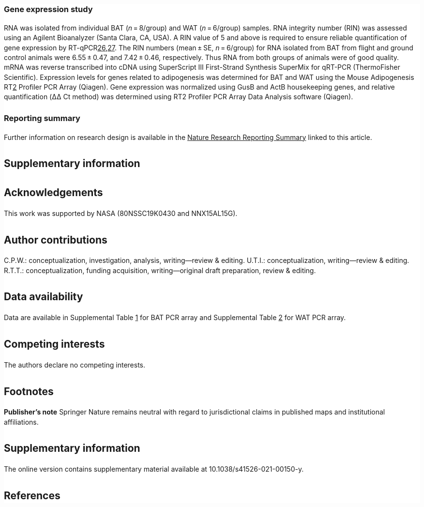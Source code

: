 ### Gene expression study

RNA was isolated from individual BAT (_n_ = 8/group) and WAT (_n_ = 6/group) samples. RNA integrity number (RIN) was assessed using an Agilent Bioanalyzer (Santa Clara, CA, USA). A RIN value of 5 and above is required to ensure reliable quantification of gene expression by RT-qPCR[26](#CR26),[27](#CR27). The RIN numbers (mean ± SE, _n_ = 6/group) for RNA isolated from BAT from flight and ground control animals were 6.55 ± 0.47, and 7.42 ± 0.46, respectively. Thus RNA from both groups of animals were of good quality. mRNA was reverse transcribed into cDNA using SuperScript III First-Strand Synthesis SuperMix for qRT-PCR (ThermoFisher Scientific). Expression levels for genes related to adipogenesis was determined for BAT and WAT using the Mouse Adipogenesis RT[2](#CR2) Profiler PCR Array (Qiagen). Gene expression was normalized using GusB and ActB housekeeping genes, and relative quantification (ΔΔ Ct method) was determined using RT2 Profiler PCR Array Data Analysis software (Qiagen).

### Reporting summary

Further information on research design is available in the [Nature Research Reporting Summary](#MOESM2) linked to this article.

## Supplementary information

## Acknowledgements

This work was supported by NASA (80NSSC19K0430 and NNX15AL15G).

## Author contributions

C.P.W.: conceptualization, investigation, analysis, writing—review & editing. U.T.I.: conceptualization, writing—review & editing. R.T.T.: conceptualization, funding acquisition, writing—original draft preparation, review & editing.

## Data availability

Data are available in Supplemental Table [1](#MOESM1) for BAT PCR array and Supplemental Table [2](#MOESM1) for WAT PCR array.

## Competing interests

The authors declare no competing interests.

## Footnotes

**Publisher’s note** Springer Nature remains neutral with regard to jurisdictional claims in published maps and institutional affiliations.

## Supplementary information

The online version contains supplementary material available at 10.1038/s41526-021-00150-y.

## References
